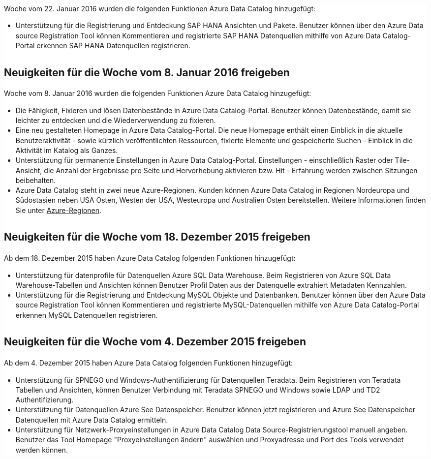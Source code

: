 Woche vom 22. Januar 2016 wurden die folgenden Funktionen Azure Data Catalog hinzugefügt:

- Unterstützung für die Registrierung und Entdeckung SAP HANA Ansichten und Pakete. Benutzer können über den Azure Data source Registration Tool können Kommentieren und registrierte SAP HANA Datenquellen mithilfe von Azure Data Catalog-Portal erkennen SAP HANA Datenquellen registrieren.

## <a name="whats-new-for-the-week-of-january-8-2016-release"></a>Neuigkeiten für die Woche vom 8. Januar 2016 freigeben

Woche vom 8. Januar 2016 wurden die folgenden Funktionen Azure Data Catalog hinzugefügt:

- Die Fähigkeit, Fixieren und lösen Datenbestände in Azure Data Catalog-Portal. Benutzer können Datenbestände, damit sie leichter zu entdecken und die Wiederverwendung zu fixieren.
- Eine neu gestalteten Homepage in Azure Data Catalog-Portal. Die neue Homepage enthält einen Einblick in die aktuelle Benutzeraktivität - sowie kürzlich veröffentlichten Ressourcen, fixierte Elemente und gespeicherte Suchen - Einblick in die Aktivität im Katalog als Ganzes.
- Unterstützung für permanente Einstellungen in Azure Data Catalog-Portal. Einstellungen - einschließlich Raster oder Tile-Ansicht, die Anzahl der Ergebnisse pro Seite und Hervorhebung aktivieren bzw. Hit - Erfahrung werden zwischen Sitzungen beibehalten.
- Azure Data Catalog steht in zwei neue Azure-Regionen. Kunden können Azure Data Catalog in Regionen Nordeuropa und Südostasien neben USA Osten, Westen der USA, Westeuropa und Australien Osten bereitstellen. Weitere Informationen finden Sie unter [Azure-Regionen](https://azure.microsoft.com/regions/).

## <a name="whats-new-for-the-week-of-december-18-2015-release"></a>Neuigkeiten für die Woche vom 18. Dezember 2015 freigeben

Ab dem 18. Dezember 2015 haben Azure Data Catalog folgenden Funktionen hinzugefügt:

- Unterstützung für datenprofile für Datenquellen Azure SQL Data Warehouse. Beim Registrieren von Azure SQL Data Warehouse-Tabellen und Ansichten können Benutzer Profil Daten aus der Datenquelle extrahiert Metadaten Kennzahlen.
- Unterstützung für die Registrierung und Entdeckung MySQL Objekte und Datenbanken. Benutzer können über den Azure Data source Registration Tool können Kommentieren und registrierte MySQL-Datenquellen mithilfe von Azure Data Catalog-Portal erkennen MySQL Datenquellen registrieren.

## <a name="whats-new-for-the-week-of-december-4-2015-release"></a>Neuigkeiten für die Woche vom 4. Dezember 2015 freigeben

Ab dem 4. Dezember 2015 haben Azure Data Catalog folgenden Funktionen hinzugefügt:

- Unterstützung für SPNEGO und Windows-Authentifizierung für Datenquellen Teradata. Beim Registrieren von Teradata Tabellen und Ansichten, können Benutzer Verbindung mit Teradata SPNEGO und Windows sowie LDAP und TD2 Authentifizierung.
- Unterstützung für Datenquellen Azure See Datenspeicher. Benutzer können jetzt registrieren und Azure See Datenspeicher Datenquellen mit Azure Data Catalog ermitteln.
- Unterstützung für Netzwerk-Proxyeinstellungen in Azure Data Catalog Data Source-Registrierungstool manuell angeben. Benutzer das Tool Homepage "Proxyeinstellungen ändern" auswählen und Proxyadresse und Port des Tools verwendet werden können.
